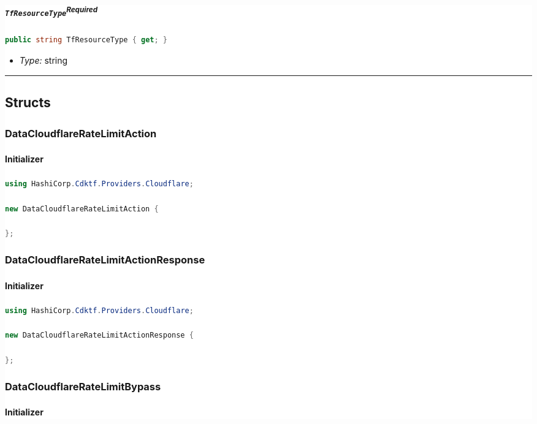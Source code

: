 
##### `TfResourceType`<sup>Required</sup> <a name="TfResourceType" id="@cdktf/provider-cloudflare.dataCloudflareRateLimit.DataCloudflareRateLimit.property.tfResourceType"></a>

```csharp
public string TfResourceType { get; }
```

- *Type:* string

---

## Structs <a name="Structs" id="Structs"></a>

### DataCloudflareRateLimitAction <a name="DataCloudflareRateLimitAction" id="@cdktf/provider-cloudflare.dataCloudflareRateLimit.DataCloudflareRateLimitAction"></a>

#### Initializer <a name="Initializer" id="@cdktf/provider-cloudflare.dataCloudflareRateLimit.DataCloudflareRateLimitAction.Initializer"></a>

```csharp
using HashiCorp.Cdktf.Providers.Cloudflare;

new DataCloudflareRateLimitAction {

};
```


### DataCloudflareRateLimitActionResponse <a name="DataCloudflareRateLimitActionResponse" id="@cdktf/provider-cloudflare.dataCloudflareRateLimit.DataCloudflareRateLimitActionResponse"></a>

#### Initializer <a name="Initializer" id="@cdktf/provider-cloudflare.dataCloudflareRateLimit.DataCloudflareRateLimitActionResponse.Initializer"></a>

```csharp
using HashiCorp.Cdktf.Providers.Cloudflare;

new DataCloudflareRateLimitActionResponse {

};
```


### DataCloudflareRateLimitBypass <a name="DataCloudflareRateLimitBypass" id="@cdktf/provider-cloudflare.dataCloudflareRateLimit.DataCloudflareRateLimitBypass"></a>

#### Initializer <a name="Initializer" id="@cdktf/provider-cloudflare.dataCloudflareRateLimit.DataCloudflareRateLimitBypass.Initializer"></a>
